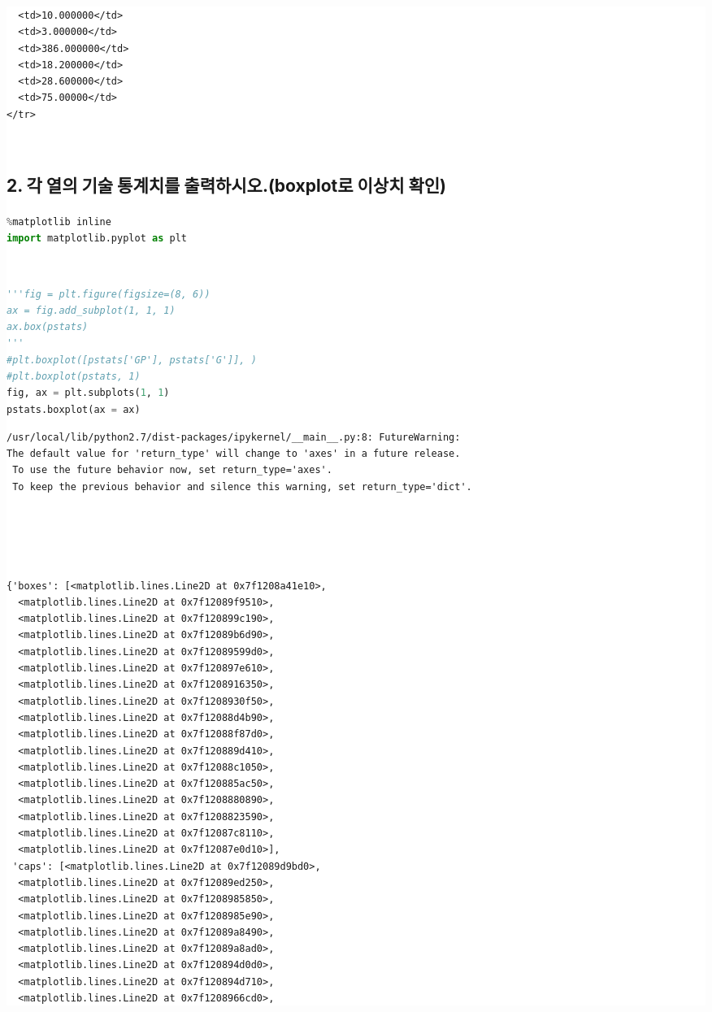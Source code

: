       <td>10.000000</td>
      <td>3.000000</td>
      <td>386.000000</td>
      <td>18.200000</td>
      <td>28.600000</td>
      <td>75.00000</td>
    </tr>
  </tbody>
</table>
</div>

<br>

## 2. 각 열의 기술 통계치를 출력하시오.(boxplot로 이상치 확인)


```python
%matplotlib inline
import matplotlib.pyplot as plt
```

<br>

```python
'''fig = plt.figure(figsize=(8, 6))
ax = fig.add_subplot(1, 1, 1)
ax.box(pstats)
'''
#plt.boxplot([pstats['GP'], pstats['G']], )
#plt.boxplot(pstats, 1)
fig, ax = plt.subplots(1, 1)
pstats.boxplot(ax = ax)
```

    /usr/local/lib/python2.7/dist-packages/ipykernel/__main__.py:8: FutureWarning:
    The default value for 'return_type' will change to 'axes' in a future release.
     To use the future behavior now, set return_type='axes'.
     To keep the previous behavior and silence this warning, set return_type='dict'.





    {'boxes': [<matplotlib.lines.Line2D at 0x7f1208a41e10>,
      <matplotlib.lines.Line2D at 0x7f12089f9510>,
      <matplotlib.lines.Line2D at 0x7f120899c190>,
      <matplotlib.lines.Line2D at 0x7f12089b6d90>,
      <matplotlib.lines.Line2D at 0x7f12089599d0>,
      <matplotlib.lines.Line2D at 0x7f120897e610>,
      <matplotlib.lines.Line2D at 0x7f1208916350>,
      <matplotlib.lines.Line2D at 0x7f1208930f50>,
      <matplotlib.lines.Line2D at 0x7f12088d4b90>,
      <matplotlib.lines.Line2D at 0x7f12088f87d0>,
      <matplotlib.lines.Line2D at 0x7f120889d410>,
      <matplotlib.lines.Line2D at 0x7f12088c1050>,
      <matplotlib.lines.Line2D at 0x7f120885ac50>,
      <matplotlib.lines.Line2D at 0x7f1208880890>,
      <matplotlib.lines.Line2D at 0x7f1208823590>,
      <matplotlib.lines.Line2D at 0x7f12087c8110>,
      <matplotlib.lines.Line2D at 0x7f12087e0d10>],
     'caps': [<matplotlib.lines.Line2D at 0x7f12089d9bd0>,
      <matplotlib.lines.Line2D at 0x7f12089ed250>,
      <matplotlib.lines.Line2D at 0x7f1208985850>,
      <matplotlib.lines.Line2D at 0x7f1208985e90>,
      <matplotlib.lines.Line2D at 0x7f12089a8490>,
      <matplotlib.lines.Line2D at 0x7f12089a8ad0>,
      <matplotlib.lines.Line2D at 0x7f120894d0d0>,
      <matplotlib.lines.Line2D at 0x7f120894d710>,
      <matplotlib.lines.Line2D at 0x7f1208966cd0>,